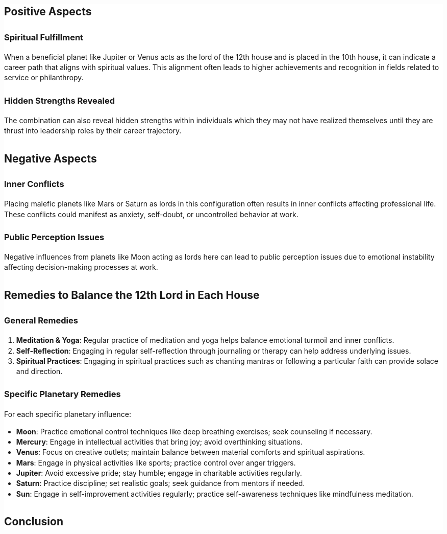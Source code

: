 ## Positive Aspects

### Spiritual Fulfillment
When a beneficial planet like Jupiter or Venus acts as the lord of the 12th house and is placed in the 10th house, it can indicate a career path that aligns with spiritual values. This alignment often leads to higher achievements and recognition in fields related to service or philanthropy.

### Hidden Strengths Revealed
The combination can also reveal hidden strengths within individuals which they may not have realized themselves until they are thrust into leadership roles by their career trajectory.

## Negative Aspects

### Inner Conflicts
Placing malefic planets like Mars or Saturn as lords in this configuration often results in inner conflicts affecting professional life. These conflicts could manifest as anxiety, self-doubt, or uncontrolled behavior at work.

### Public Perception Issues
Negative influences from planets like Moon acting as lords here can lead to public perception issues due to emotional instability affecting decision-making processes at work.

## Remedies to Balance the 12th Lord in Each House

### General Remedies
1. **Meditation & Yoga**: Regular practice of meditation and yoga helps balance emotional turmoil and inner conflicts.
2. **Self-Reflection**: Engaging in regular self-reflection through journaling or therapy can help address underlying issues.
3. **Spiritual Practices**: Engaging in spiritual practices such as chanting mantras or following a particular faith can provide solace and direction.

### Specific Planetary Remedies
For each specific planetary influence:
- **Moon**: Practice emotional control techniques like deep breathing exercises; seek counseling if necessary.
- **Mercury**: Engage in intellectual activities that bring joy; avoid overthinking situations.
- **Venus**: Focus on creative outlets; maintain balance between material comforts and spiritual aspirations.
- **Mars**: Engage in physical activities like sports; practice control over anger triggers.
- **Jupiter**: Avoid excessive pride; stay humble; engage in charitable activities regularly.
- **Saturn**: Practice discipline; set realistic goals; seek guidance from mentors if needed.
- **Sun**: Engage in self-improvement activities regularly; practice self-awareness techniques like mindfulness meditation.

## Conclusion
